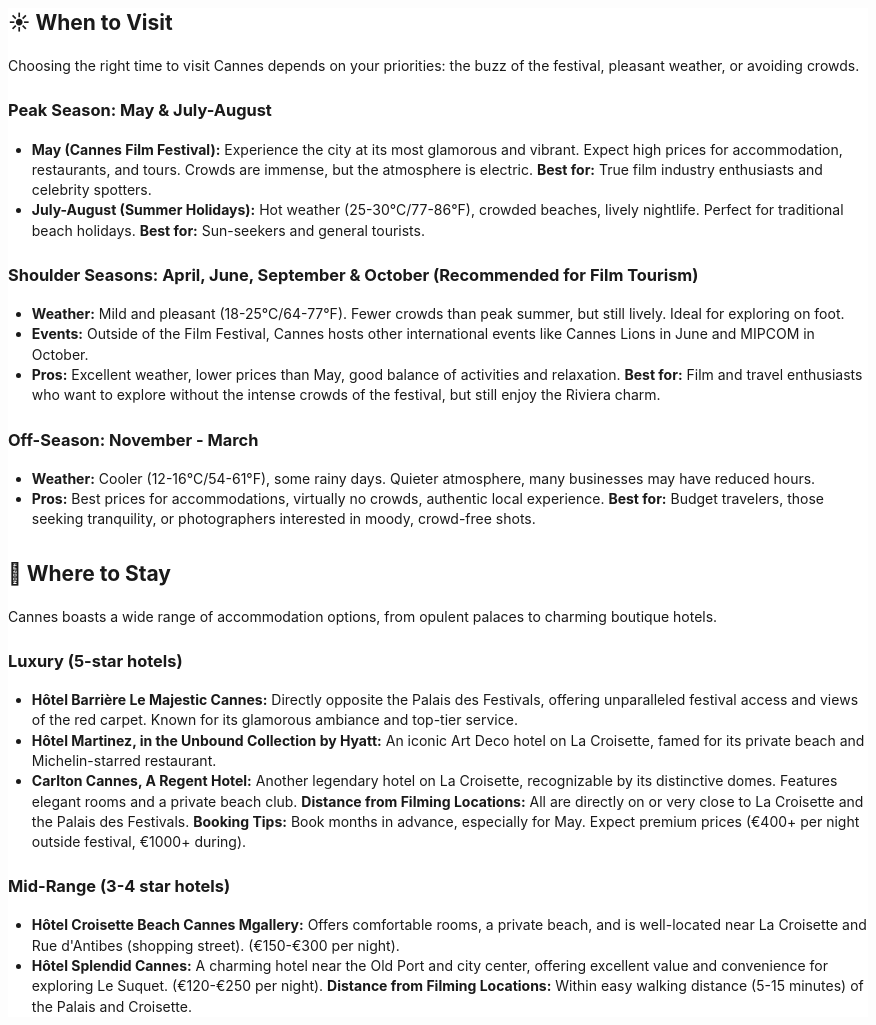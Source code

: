 ## ☀️ When to Visit

Choosing the right time to visit Cannes depends on your priorities: the buzz of the festival, pleasant weather, or avoiding crowds.

### **Peak Season: May & July-August**
- **May (Cannes Film Festival):** Experience the city at its most glamorous and vibrant. Expect high prices for accommodation, restaurants, and tours. Crowds are immense, but the atmosphere is electric. **Best for:** True film industry enthusiasts and celebrity spotters.
- **July-August (Summer Holidays):** Hot weather (25-30°C/77-86°F), crowded beaches, lively nightlife. Perfect for traditional beach holidays. **Best for:** Sun-seekers and general tourists.

### **Shoulder Seasons: April, June, September & October (Recommended for Film Tourism)**
- **Weather:** Mild and pleasant (18-25°C/64-77°F). Fewer crowds than peak summer, but still lively. Ideal for exploring on foot.
- **Events:** Outside of the Film Festival, Cannes hosts other international events like Cannes Lions in June and MIPCOM in October.
- **Pros:** Excellent weather, lower prices than May, good balance of activities and relaxation. **Best for:** Film and travel enthusiasts who want to explore without the intense crowds of the festival, but still enjoy the Riviera charm.

### **Off-Season: November - March**
- **Weather:** Cooler (12-16°C/54-61°F), some rainy days. Quieter atmosphere, many businesses may have reduced hours.
- **Pros:** Best prices for accommodations, virtually no crowds, authentic local experience. **Best for:** Budget travelers, those seeking tranquility, or photographers interested in moody, crowd-free shots.

## 🛌 Where to Stay

Cannes boasts a wide range of accommodation options, from opulent palaces to charming boutique hotels.

### **Luxury (5-star hotels)**
- **Hôtel Barrière Le Majestic Cannes:** Directly opposite the Palais des Festivals, offering unparalleled festival access and views of the red carpet. Known for its glamorous ambiance and top-tier service.
- **Hôtel Martinez, in the Unbound Collection by Hyatt:** An iconic Art Deco hotel on La Croisette, famed for its private beach and Michelin-starred restaurant.
- **Carlton Cannes, A Regent Hotel:** Another legendary hotel on La Croisette, recognizable by its distinctive domes. Features elegant rooms and a private beach club.
**Distance from Filming Locations:** All are directly on or very close to La Croisette and the Palais des Festivals.
**Booking Tips:** Book months in advance, especially for May. Expect premium prices (€400+ per night outside festival, €1000+ during).

### **Mid-Range (3-4 star hotels)**
- **Hôtel Croisette Beach Cannes Mgallery:** Offers comfortable rooms, a private beach, and is well-located near La Croisette and Rue d'Antibes (shopping street). (€150-€300 per night).
- **Hôtel Splendid Cannes:** A charming hotel near the Old Port and city center, offering excellent value and convenience for exploring Le Suquet. (€120-€250 per night).
**Distance from Filming Locations:** Within easy walking distance (5-15 minutes) of the Palais and Croisette.
